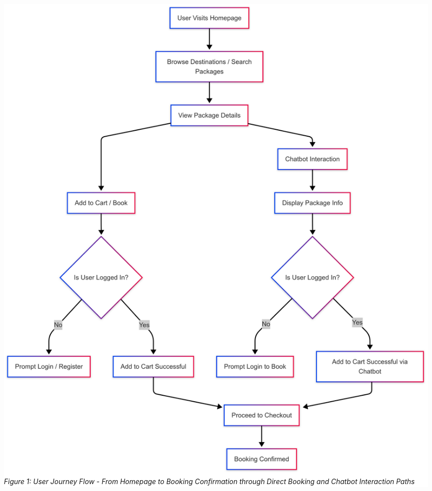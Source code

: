 ![User Journey Flowchart](./images/user-journey-flowchart.png)
*Figure 1: User Journey Flow - From Homepage to Booking Confirmation through Direct Booking and Chatbot Interaction Paths*
